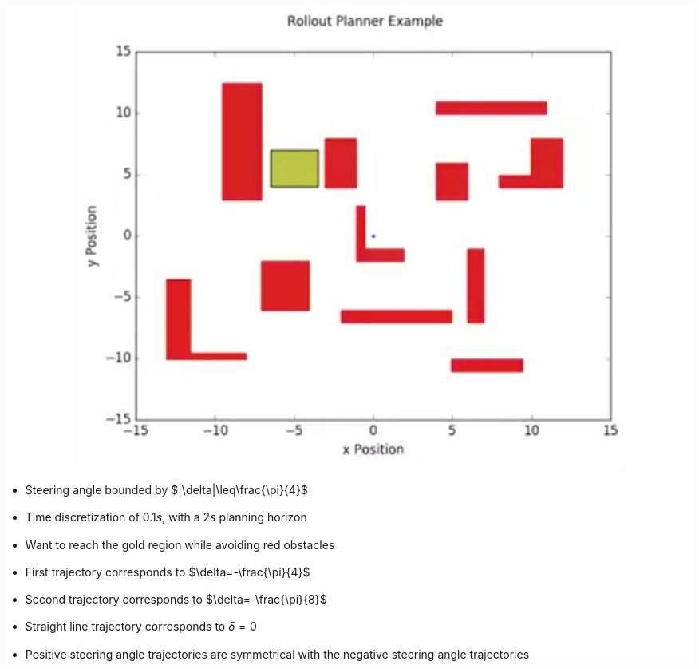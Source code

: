<img alt="Example Start" src="./Example Start.jpg" style="height:30vh;margin: 1em auto; display:block;"/>

* Steering angle bounded by $|\delta|\leq\frac{\pi}{4}$
* Time discretization of $0.1s$, with a $2s$ planning horizon
* Want to reach the gold region while avoiding red obstacles

* First trajectory corresponds to $\delta=-\frac{\pi}{4}$
* Second trajectory corresponds to $\delta=-\frac{\pi}{8}$
* Straight line trajectory corresponds to $\delta=0$
* Positive steering angle trajectories are symmetrical with the negative steering angle trajectories
